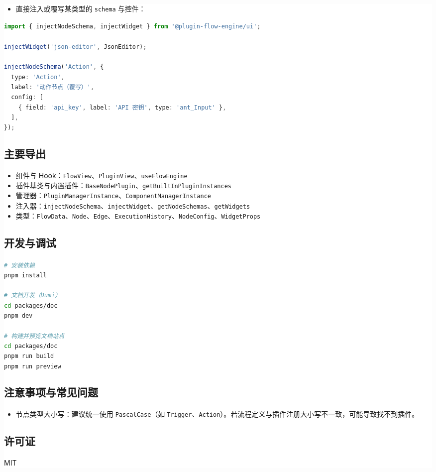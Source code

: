 - 直接注入或覆写某类型的 `schema` 与控件：

```ts
import { injectNodeSchema, injectWidget } from '@plugin-flow-engine/ui';

injectWidget('json-editor', JsonEditor);

injectNodeSchema('Action', {
  type: 'Action',
  label: '动作节点（覆写）',
  config: [
    { field: 'api_key', label: 'API 密钥', type: 'ant_Input' },
  ],
});
```

## 主要导出

- 组件与 Hook：`FlowView`、`PluginView`、`useFlowEngine`
- 插件基类与内置插件：`BaseNodePlugin`、`getBuiltInPluginInstances`
- 管理器：`PluginManagerInstance`、`ComponentManagerInstance`
- 注入器：`injectNodeSchema`、`injectWidget`、`getNodeSchemas`、`getWidgets`
- 类型：`FlowData`、`Node`、`Edge`、`ExecutionHistory`、`NodeConfig`、`WidgetProps`

## 开发与调试

```bash
# 安装依赖
pnpm install

# 文档开发（Dumi）
cd packages/doc
pnpm dev

# 构建并预览文档站点
cd packages/doc
pnpm run build
pnpm run preview
```

## 注意事项与常见问题
- 节点类型大小写：建议统一使用 `PascalCase`（如 `Trigger`、`Action`）。若流程定义与插件注册大小写不一致，可能导致找不到插件。

## 许可证

MIT
